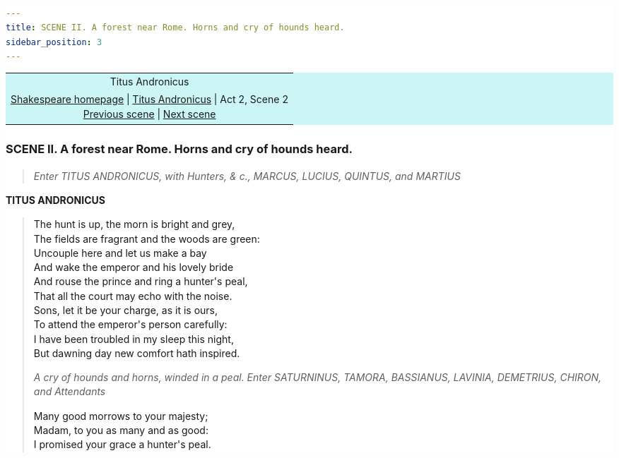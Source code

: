 ```yaml
---
title: SCENE II. A forest near Rome. Horns and cry of hounds heard. 
sidebar_position: 3
---
```

<div dangerouslySetInnerHTML={{__html: `<div><!DOCTYPE HTML PUBLIC "-//W3C//DTD HTML 4.0 Transitional//EN"
 "http://www.w3.org/TR/REC-html40/loose.dtd">
 <html>
 <head>
 <title>SCENE II. A forest near Rome. Horns and cry of hounds heard.
 </title>
 <meta http-equiv="Content-Type" content="text/html; charset=iso-8859-1">
 <LINK rel="stylesheet" type="text/css" media="screen"
       href="/shake.css">
 </HEAD>
 <body bgcolor="#ffffff" text="#000000">

<table width="100%" bgcolor="#CCF6F6">
<tr><td class="play" align="center">Titus Andronicus
<tr><td class="nav" align="center">
      <a href="/Shakespeare">Shakespeare homepage</A> 
    | <A href="/Shakespeare/titus/">Titus Andronicus</A> 
    | Act 2, Scene 2
   <br>
      <a href="titus.2.1.html">Previous scene</A>
    | <a href="titus.2.3.html">Next scene</A>
</table>

<H3>SCENE II. A forest near Rome. Horns and cry of hounds heard.</h3>

<p><blockquote>
<i>Enter TITUS ANDRONICUS, with Hunters,  & c., MARCUS, LUCIUS, QUINTUS, and MARTIUS</i>
</blockquote>

<A NAME=speech1><b>TITUS ANDRONICUS</b></a>
<blockquote>
<A NAME=1>The hunt is up, the morn is bright and grey,</A><br>
<A NAME=2>The fields are fragrant and the woods are green:</A><br>
<A NAME=3>Uncouple here and let us make a bay</A><br>
<A NAME=4>And wake the emperor and his lovely bride</A><br>
<A NAME=5>And rouse the prince and ring a hunter's peal,</A><br>
<A NAME=6>That all the court may echo with the noise.</A><br>
<A NAME=7>Sons, let it be your charge, as it is ours,</A><br>
<A NAME=8>To attend the emperor's person carefully:</A><br>
<A NAME=9>I have been troubled in my sleep this night,</A><br>
<A NAME=10>But dawning day new comfort hath inspired.</A><br>
<p><i>A cry of hounds and horns, winded in a peal. Enter  SATURNINUS, TAMORA, BASSIANUS, LAVINIA, DEMETRIUS, CHIRON, and Attendants</i></p>
<A NAME=11>Many good morrows to your majesty;</A><br>
<A NAME=12>Madam, to you as many and as good:</A><br>
<A NAME=13>I promised your grace a hunter's peal.</A><br>
</blockquote>
